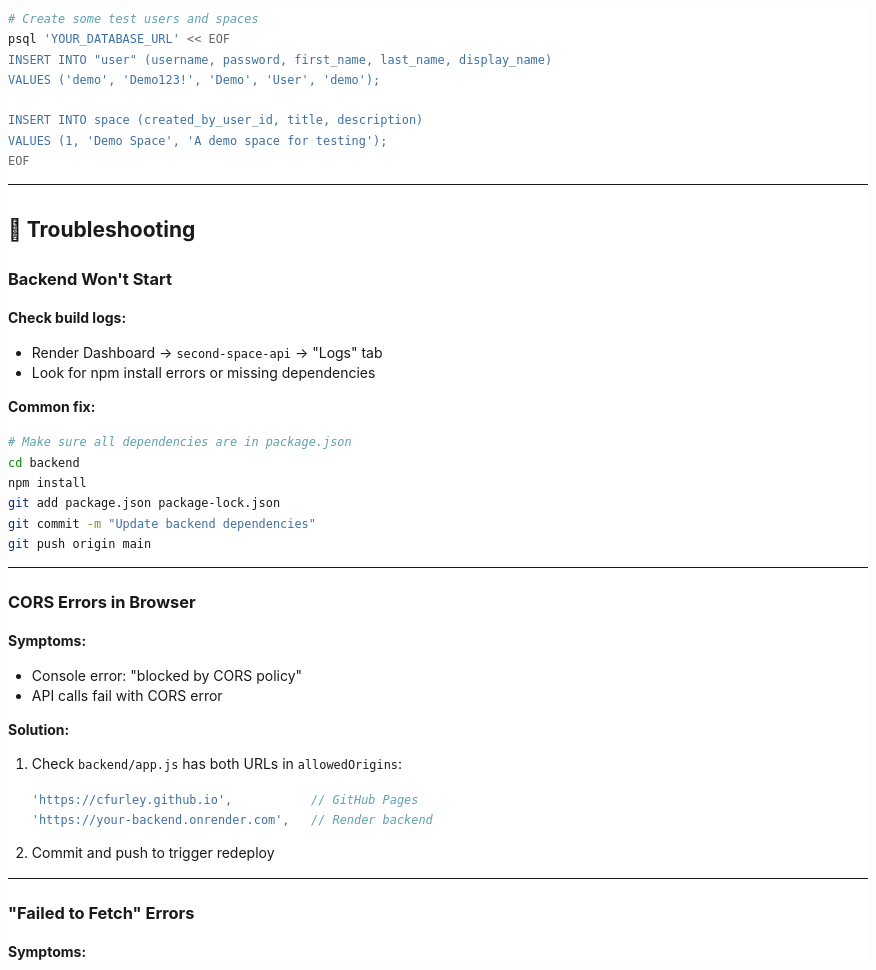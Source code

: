 ```bash
# Create some test users and spaces
psql 'YOUR_DATABASE_URL' << EOF
INSERT INTO "user" (username, password, first_name, last_name, display_name)
VALUES ('demo', 'Demo123!', 'Demo', 'User', 'demo');

INSERT INTO space (created_by_user_id, title, description)
VALUES (1, 'Demo Space', 'A demo space for testing');
EOF
```

---

## 🐛 Troubleshooting

### Backend Won't Start

**Check build logs:**

- Render Dashboard → `second-space-api` → "Logs" tab
- Look for npm install errors or missing dependencies

**Common fix:**

```bash
# Make sure all dependencies are in package.json
cd backend
npm install
git add package.json package-lock.json
git commit -m "Update backend dependencies"
git push origin main
```

---

### CORS Errors in Browser

**Symptoms:**

- Console error: "blocked by CORS policy"
- API calls fail with CORS error

**Solution:**

1. Check `backend/app.js` has both URLs in `allowedOrigins`:
   ```javascript
   'https://cfurley.github.io',           // GitHub Pages
   'https://your-backend.onrender.com',   // Render backend
   ```
2. Commit and push to trigger redeploy

---

### "Failed to Fetch" Errors

**Symptoms:**
